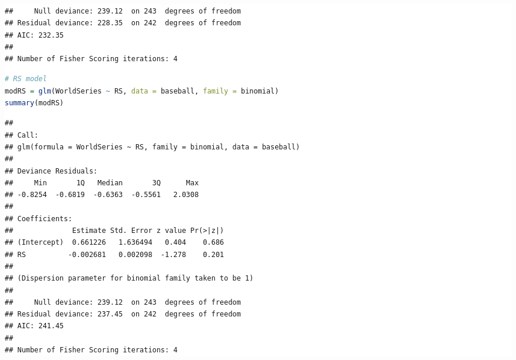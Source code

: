     ##     Null deviance: 239.12  on 243  degrees of freedom
    ## Residual deviance: 228.35  on 242  degrees of freedom
    ## AIC: 232.35
    ## 
    ## Number of Fisher Scoring iterations: 4

``` r
# RS model
modRS = glm(WorldSeries ~ RS, data = baseball, family = binomial)
summary(modRS)
```

    ## 
    ## Call:
    ## glm(formula = WorldSeries ~ RS, family = binomial, data = baseball)
    ## 
    ## Deviance Residuals: 
    ##     Min       1Q   Median       3Q      Max  
    ## -0.8254  -0.6819  -0.6363  -0.5561   2.0308  
    ## 
    ## Coefficients:
    ##              Estimate Std. Error z value Pr(>|z|)
    ## (Intercept)  0.661226   1.636494   0.404    0.686
    ## RS          -0.002681   0.002098  -1.278    0.201
    ## 
    ## (Dispersion parameter for binomial family taken to be 1)
    ## 
    ##     Null deviance: 239.12  on 243  degrees of freedom
    ## Residual deviance: 237.45  on 242  degrees of freedom
    ## AIC: 241.45
    ## 
    ## Number of Fisher Scoring iterations: 4
